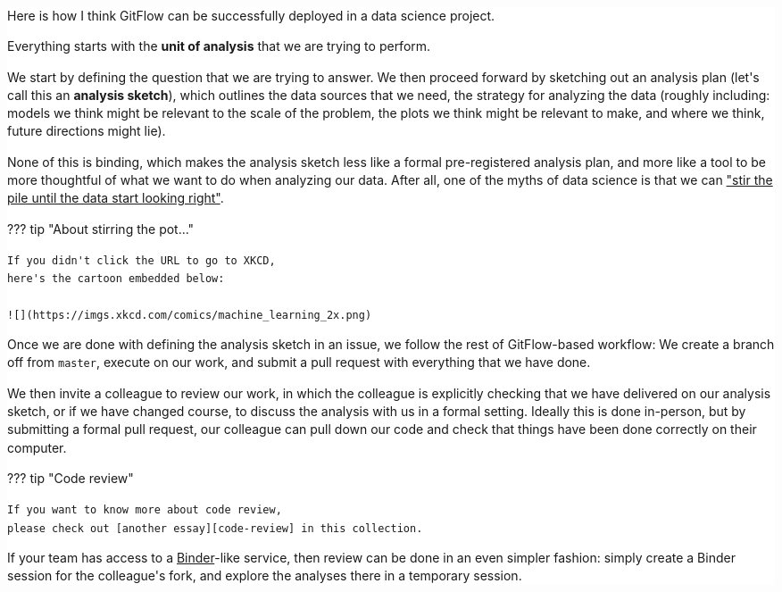 Here is how I think GitFlow can be successfully deployed
in a data science project.

Everything starts with the **unit of analysis** that we are trying to perform.

We start by defining the question that we are trying to answer.
We then proceed forward by sketching out an analysis plan
(let's call this an **analysis sketch**),
which outlines the data sources that we need,
the strategy for analyzing the data
(roughly including:
models we think might be relevant to the scale of the problem,
the plots we think might be relevant to make,
and where we think, future directions might lie).

None of this is binding,
which makes the analysis sketch
less like a formal pre-registered analysis plan,
and more like a tool to
be more thoughtful of what we want to do when analyzing our data.
After all, one of the myths of data science
is that we can
["stir the pile until the data start looking right"](https://xkcd.com/1838/).

??? tip "About stirring the pot..."

    If you didn't click the URL to go to XKCD,
    here's the cartoon embedded below:

    ![](https://imgs.xkcd.com/comics/machine_learning_2x.png)

Once we are done with defining the analysis sketch in an issue,
we follow the rest of GitFlow-based workflow:
We create a branch off from `master`,
execute on our work,
and submit a pull request with everything that we have done.

We then invite a colleague to review our work,
in which the colleague is explicitly checking
that we have delivered on our analysis sketch,
or if we have changed course,
to discuss the analysis with us in a formal setting.
Ideally this is done in-person,
but by submitting a formal pull request,
our colleague can pull down our code
and check that things have been done correctly on their computer.

??? tip "Code review"

    If you want to know more about code review,
    please check out [another essay][code-review] in this collection.

[code-review]: /workflow/code-review/

If your team has access to a [Binder]-like service,
then review can be done in an even simpler fashion:
simply create a Binder session for the colleague's fork,
and explore the analyses there in a temporary session.


[GitFlow]: https://datasift.github.io/gitflow/IntroducingGitFlow.html
[Binder]: https://mybinder.org/
[patreon]: https://patreon.com/ericmjl
[tinyletter]: https://tinyletter.com/ericmjl